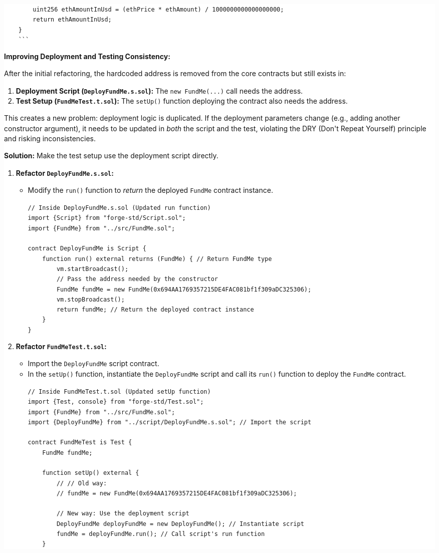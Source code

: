             uint256 ethAmountInUsd = (ethPrice * ethAmount) / 1000000000000000000;
            return ethAmountInUsd;
        }
        ```

**Improving Deployment and Testing Consistency:**

After the initial refactoring, the hardcoded address is removed from the core contracts but still exists in:

1.  **Deployment Script (`DeployFundMe.s.sol`):** The `new FundMe(...)` call needs the address.
2.  **Test Setup (`FundMeTest.t.sol`):** The `setUp()` function deploying the contract also needs the address.

This creates a new problem: deployment logic is duplicated. If the deployment parameters change (e.g., adding another constructor argument), it needs to be updated in *both* the script and the test, violating the DRY (Don't Repeat Yourself) principle and risking inconsistencies.

**Solution:** Make the test setup use the deployment script directly.

1.  **Refactor `DeployFundMe.s.sol`:**
    *   Modify the `run()` function to *return* the deployed `FundMe` contract instance.
        ```solidity
        // Inside DeployFundMe.s.sol (Updated run function)
        import {Script} from "forge-std/Script.sol";
        import {FundMe} from "../src/FundMe.sol";

        contract DeployFundMe is Script {
            function run() external returns (FundMe) { // Return FundMe type
                vm.startBroadcast();
                // Pass the address needed by the constructor
                FundMe fundMe = new FundMe(0x694AA1769357215DE4FAC081bf1f309aDC325306);
                vm.stopBroadcast();
                return fundMe; // Return the deployed contract instance
            }
        }
        ```

2.  **Refactor `FundMeTest.t.sol`:**
    *   Import the `DeployFundMe` script contract.
    *   In the `setUp()` function, instantiate the `DeployFundMe` script and call its `run()` function to deploy the `FundMe` contract.
        ```solidity
        // Inside FundMeTest.t.sol (Updated setUp function)
        import {Test, console} from "forge-std/Test.sol";
        import {FundMe} from "../src/FundMe.sol";
        import {DeployFundMe} from "../script/DeployFundMe.s.sol"; // Import the script

        contract FundMeTest is Test {
            FundMe fundMe;

            function setUp() external {
                // // Old way:
                // fundMe = new FundMe(0x694AA1769357215DE4FAC081bf1f309aDC325306);

                // New way: Use the deployment script
                DeployFundMe deployFundMe = new DeployFundMe(); // Instantiate script
                fundMe = deployFundMe.run(); // Call script's run function
            }
